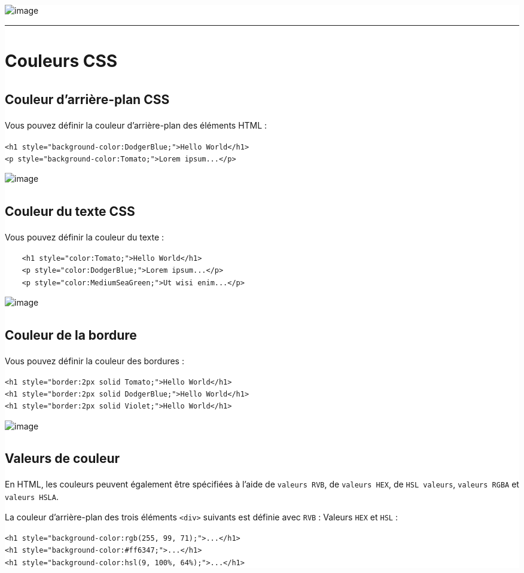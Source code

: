 
![image](https://github.com/user-attachments/assets/a74898ab-9884-414e-9a3e-af0c6d694ad7)


----------------------------------------------------------------------------------------------


# Couleurs CSS

## Couleur d’arrière-plan CSS

Vous pouvez définir la couleur d’arrière-plan des éléments HTML :

    <h1 style="background-color:DodgerBlue;">Hello World</h1>
    <p style="background-color:Tomato;">Lorem ipsum...</p>


![image](https://github.com/user-attachments/assets/b5aa0e94-90f7-48fe-a1cd-e1d7fe5ebca1)


## Couleur du texte CSS

Vous pouvez définir la couleur du texte :

        <h1 style="color:Tomato;">Hello World</h1>
        <p style="color:DodgerBlue;">Lorem ipsum...</p>
        <p style="color:MediumSeaGreen;">Ut wisi enim...</p>


![image](https://github.com/user-attachments/assets/6f8cb308-aece-429a-894a-368edad10799)



## Couleur de la bordure

Vous pouvez définir la couleur des bordures :

    <h1 style="border:2px solid Tomato;">Hello World</h1>
    <h1 style="border:2px solid DodgerBlue;">Hello World</h1>
    <h1 style="border:2px solid Violet;">Hello World</h1>


![image](https://github.com/user-attachments/assets/6f91f68b-b4b5-4d98-a48f-b7ef556565d0)


## Valeurs de couleur

En HTML, les couleurs peuvent également être spécifiées à l’aide de `valeurs RVB`, de `valeurs HEX`, de `HSL valeurs`, `valeurs RGBA` et `valeurs HSLA`.

La couleur d’arrière-plan des trois éléments `<div>` suivants est définie avec `RVB` : Valeurs `HEX` et `HSL` :

    <h1 style="background-color:rgb(255, 99, 71);">...</h1>
    <h1 style="background-color:#ff6347;">...</h1>
    <h1 style="background-color:hsl(9, 100%, 64%);">...</h1>
